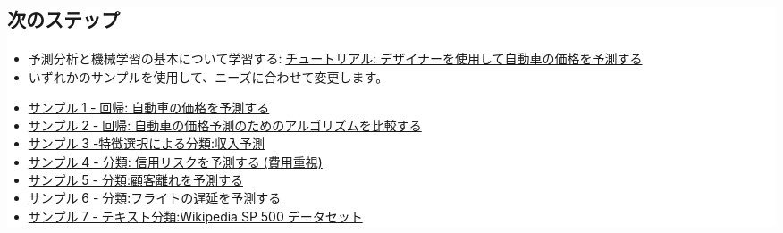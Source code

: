 
## <a name="next-steps"></a>次のステップ

* 予測分析と機械学習の基本について学習する: [チュートリアル: デザイナーを使用して自動車の価格を予測する](tutorial-designer-automobile-price-train-score.md)
* いずれかのサンプルを使用して、ニーズに合わせて変更します。

- [サンプル 1 - 回帰: 自動車の価格を予測する](how-to-designer-sample-regression-automobile-price-basic.md)
- [サンプル 2 - 回帰: 自動車の価格予測のためのアルゴリズムを比較する](how-to-designer-sample-regression-automobile-price-compare-algorithms.md)
- [サンプル 3 -特徴選択による分類:収入予測](how-to-designer-sample-classification-predict-income.md)
- [サンプル 4 - 分類: 信用リスクを予測する (費用重視)](how-to-designer-sample-classification-credit-risk-cost-sensitive.md)
- [サンプル 5 - 分類:顧客離れを予測する](how-to-designer-sample-classification-churn.md)
- [サンプル 6 - 分類:フライトの遅延を予測する](how-to-designer-sample-classification-flight-delay.md)
- [サンプル 7 - テキスト分類:Wikipedia SP 500 データセット](how-to-designer-sample-text-classification.md)

